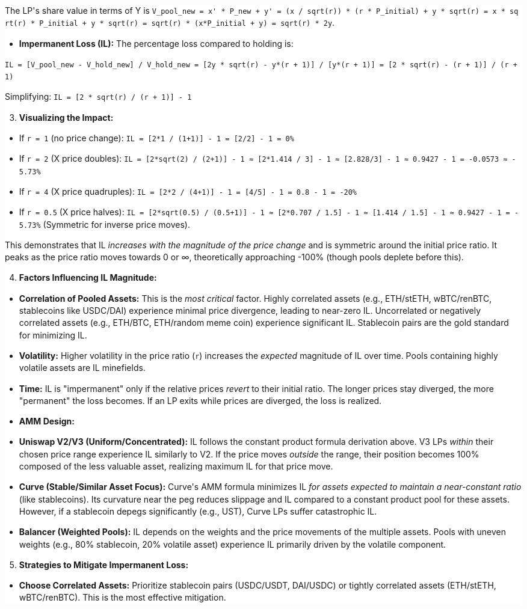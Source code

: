 The LP's share value in terms of Y is `V_pool_new = x' * P_new + y' = (x / sqrt(r)) * (r * P_initial) + y * sqrt(r) = x * sqrt(r) * P_initial + y * sqrt(r) = sqrt(r) * (x*P_initial + y) = sqrt(r) * 2y`.

*   **Impermanent Loss (IL):** The percentage loss compared to holding is:

`IL = [V_pool_new - V_hold_new] / V_hold_new = [2y * sqrt(r) - y*(r + 1)] / [y*(r + 1)] = [2 * sqrt(r) - (r + 1)] / (r + 1)`

Simplifying: `IL = [2 * sqrt(r) / (r + 1)] - 1`

3.  **Visualizing the Impact:**

*   If `r = 1` (no price change): `IL = [2*1 / (1+1)] - 1 = [2/2] - 1 = 0%`

*   If `r = 2` (X price doubles): `IL = [2*sqrt(2) / (2+1)] - 1 ≈ [2*1.414 / 3] - 1 ≈ [2.828/3] - 1 ≈ 0.9427 - 1 = -0.0573 ≈ -5.73%`

*   If `r = 4` (X price quadruples): `IL = [2*2 / (4+1)] - 1 = [4/5] - 1 = 0.8 - 1 = -20%`

*   If `r = 0.5` (X price halves): `IL = [2*sqrt(0.5) / (0.5+1)] - 1 ≈ [2*0.707 / 1.5] - 1 ≈ [1.414 / 1.5] - 1 ≈ 0.9427 - 1 = -5.73%` (Symmetric for inverse price moves).

This demonstrates that IL *increases with the magnitude of the price change* and is symmetric around the initial price ratio. It peaks as the price ratio moves towards 0 or ∞, theoretically approaching -100% (though pools deplete before this).

4.  **Factors Influencing IL Magnitude:**

*   **Correlation of Pooled Assets:** This is the *most critical* factor. Highly correlated assets (e.g., ETH/stETH, wBTC/renBTC, stablecoins like USDC/DAI) experience minimal price divergence, leading to near-zero IL. Uncorrelated or negatively correlated assets (e.g., ETH/BTC, ETH/random meme coin) experience significant IL. Stablecoin pairs are the gold standard for minimizing IL.

*   **Volatility:** Higher volatility in the price ratio (`r`) increases the *expected* magnitude of IL over time. Pools containing highly volatile assets are IL minefields.

*   **Time:** IL is "impermanent" only if the relative prices *revert* to their initial ratio. The longer prices stay diverged, the more "permanent" the loss becomes. If an LP exits while prices are diverged, the loss is realized.

*   **AMM Design:**

*   **Uniswap V2/V3 (Uniform/Concentrated):** IL follows the constant product formula derivation above. V3 LPs *within* their chosen price range experience IL similarly to V2. If the price moves *outside* the range, their position becomes 100% composed of the less valuable asset, realizing maximum IL for that price move.

*   **Curve (Stable/Similar Asset Focus):** Curve's AMM formula minimizes IL *for assets expected to maintain a near-constant ratio* (like stablecoins). Its curvature near the peg reduces slippage and IL compared to a constant product pool for these assets. However, if a stablecoin depegs significantly (e.g., UST), Curve LPs suffer catastrophic IL.

*   **Balancer (Weighted Pools):** IL depends on the weights and the price movements of the multiple assets. Pools with uneven weights (e.g., 80% stablecoin, 20% volatile asset) experience IL primarily driven by the volatile component.

5.  **Strategies to Mitigate Impermanent Loss:**

*   **Choose Correlated Assets:** Prioritize stablecoin pairs (USDC/USDT, DAI/USDC) or tightly correlated assets (ETH/stETH, wBTC/renBTC). This is the most effective mitigation.
